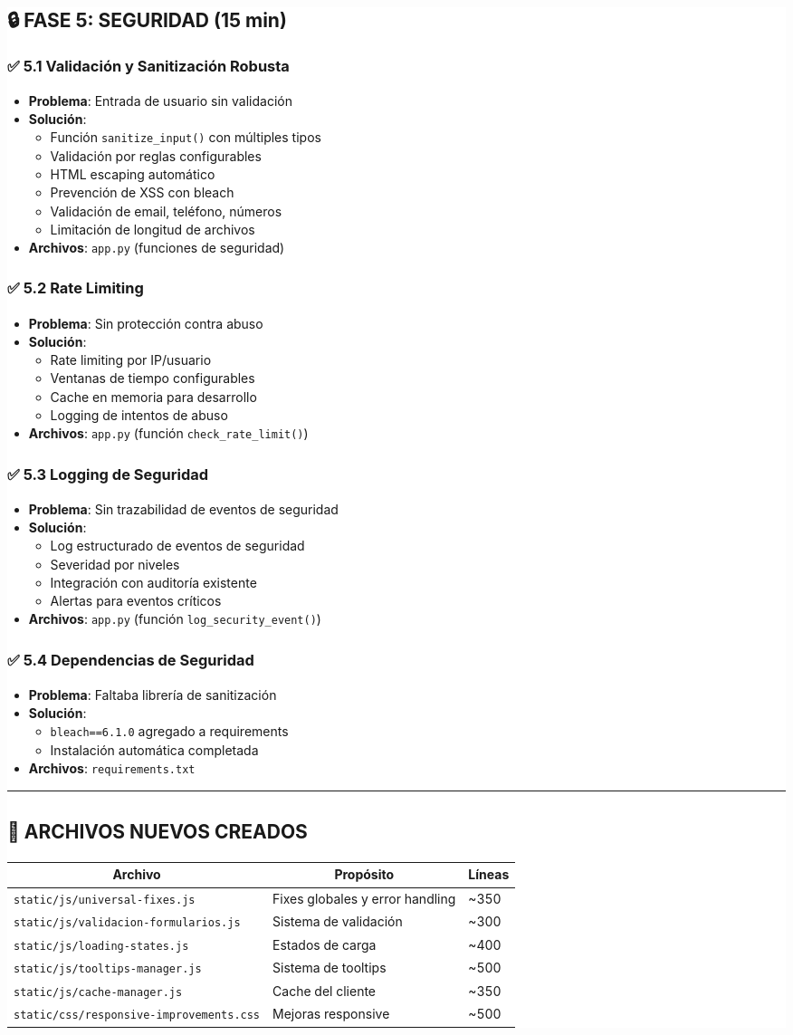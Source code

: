 
## 🔒 **FASE 5: SEGURIDAD (15 min)**

### **✅ 5.1 Validación y Sanitización Robusta**
- **Problema**: Entrada de usuario sin validación
- **Solución**: 
  - Función `sanitize_input()` con múltiples tipos
  - Validación por reglas configurables
  - HTML escaping automático
  - Prevención de XSS con bleach
  - Validación de email, teléfono, números
  - Limitación de longitud de archivos
- **Archivos**: `app.py` (funciones de seguridad)

### **✅ 5.2 Rate Limiting**
- **Problema**: Sin protección contra abuso
- **Solución**: 
  - Rate limiting por IP/usuario
  - Ventanas de tiempo configurables
  - Cache en memoria para desarrollo
  - Logging de intentos de abuso
- **Archivos**: `app.py` (función `check_rate_limit()`)

### **✅ 5.3 Logging de Seguridad**
- **Problema**: Sin trazabilidad de eventos de seguridad
- **Solución**: 
  - Log estructurado de eventos de seguridad
  - Severidad por niveles
  - Integración con auditoría existente
  - Alertas para eventos críticos
- **Archivos**: `app.py` (función `log_security_event()`)

### **✅ 5.4 Dependencias de Seguridad**
- **Problema**: Faltaba librería de sanitización
- **Solución**: 
  - `bleach==6.1.0` agregado a requirements
  - Instalación automática completada
- **Archivos**: `requirements.txt`

---

## 📁 **ARCHIVOS NUEVOS CREADOS**

| Archivo | Propósito | Líneas |
|---------|-----------|---------|
| `static/js/universal-fixes.js` | Fixes globales y error handling | ~350 |
| `static/js/validacion-formularios.js` | Sistema de validación | ~300 |
| `static/js/loading-states.js` | Estados de carga | ~400 |
| `static/js/tooltips-manager.js` | Sistema de tooltips | ~500 |
| `static/js/cache-manager.js` | Cache del cliente | ~350 |
| `static/css/responsive-improvements.css` | Mejoras responsive | ~500 |
